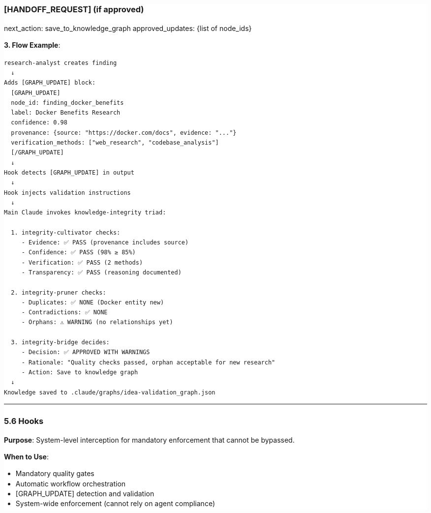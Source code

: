 ### [HANDOFF_REQUEST] (if approved)
next_action: save_to_knowledge_graph
approved_updates: {list of node_ids}
```
```

**3. Flow Example**:
```
research-analyst creates finding
  ↓
Adds [GRAPH_UPDATE] block:
  [GRAPH_UPDATE]
  node_id: finding_docker_benefits
  label: Docker Benefits Research
  confidence: 0.98
  provenance: {source: "https://docker.com/docs", evidence: "..."}
  verification_methods: ["web_research", "codebase_analysis"]
  [/GRAPH_UPDATE]
  ↓
Hook detects [GRAPH_UPDATE] in output
  ↓
Hook injects validation instructions
  ↓
Main Claude invokes knowledge-integrity triad:

  1. integrity-cultivator checks:
     - Evidence: ✅ PASS (provenance includes source)
     - Confidence: ✅ PASS (98% ≥ 85%)
     - Verification: ✅ PASS (2 methods)
     - Transparency: ✅ PASS (reasoning documented)

  2. integrity-pruner checks:
     - Duplicates: ✅ NONE (Docker entity new)
     - Contradictions: ✅ NONE
     - Orphans: ⚠️ WARNING (no relationships yet)

  3. integrity-bridge decides:
     - Decision: ✅ APPROVED WITH WARNINGS
     - Rationale: "Quality checks passed, orphan acceptable for new research"
     - Action: Save to knowledge graph
  ↓
Knowledge saved to .claude/graphs/idea-validation_graph.json
```

---

### 5.6 Hooks

**Purpose**: System-level interception for mandatory enforcement that cannot be bypassed.

**When to Use**:
- Mandatory quality gates
- Automatic workflow orchestration
- [GRAPH_UPDATE] detection and validation
- System-wide enforcement (cannot rely on agent compliance)

